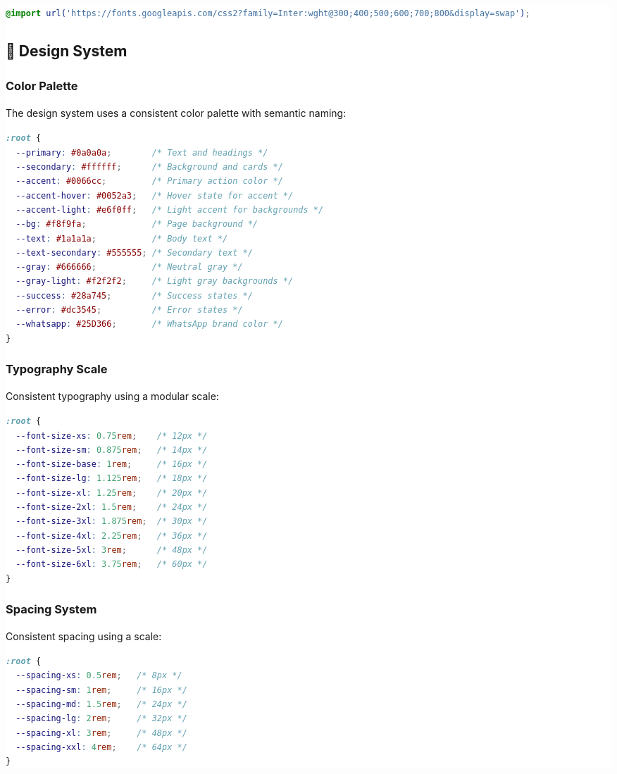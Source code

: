 ```css
@import url('https://fonts.googleapis.com/css2?family=Inter:wght@300;400;500;600;700;800&display=swap');
```

## 🎨 Design System

### Color Palette
The design system uses a consistent color palette with semantic naming:

```css
:root {
  --primary: #0a0a0a;        /* Text and headings */
  --secondary: #ffffff;      /* Background and cards */
  --accent: #0066cc;         /* Primary action color */
  --accent-hover: #0052a3;   /* Hover state for accent */
  --accent-light: #e6f0ff;   /* Light accent for backgrounds */
  --bg: #f8f9fa;             /* Page background */
  --text: #1a1a1a;           /* Body text */
  --text-secondary: #555555; /* Secondary text */
  --gray: #666666;           /* Neutral gray */
  --gray-light: #f2f2f2;     /* Light gray backgrounds */
  --success: #28a745;        /* Success states */
  --error: #dc3545;          /* Error states */
  --whatsapp: #25D366;       /* WhatsApp brand color */
}
```

### Typography Scale
Consistent typography using a modular scale:

```css
:root {
  --font-size-xs: 0.75rem;    /* 12px */
  --font-size-sm: 0.875rem;   /* 14px */
  --font-size-base: 1rem;     /* 16px */
  --font-size-lg: 1.125rem;   /* 18px */
  --font-size-xl: 1.25rem;    /* 20px */
  --font-size-2xl: 1.5rem;    /* 24px */
  --font-size-3xl: 1.875rem;  /* 30px */
  --font-size-4xl: 2.25rem;   /* 36px */
  --font-size-5xl: 3rem;      /* 48px */
  --font-size-6xl: 3.75rem;   /* 60px */
}
```

### Spacing System
Consistent spacing using a scale:

```css
:root {
  --spacing-xs: 0.5rem;   /* 8px */
  --spacing-sm: 1rem;     /* 16px */
  --spacing-md: 1.5rem;   /* 24px */
  --spacing-lg: 2rem;     /* 32px */
  --spacing-xl: 3rem;     /* 48px */
  --spacing-xxl: 4rem;    /* 64px */
}
```
